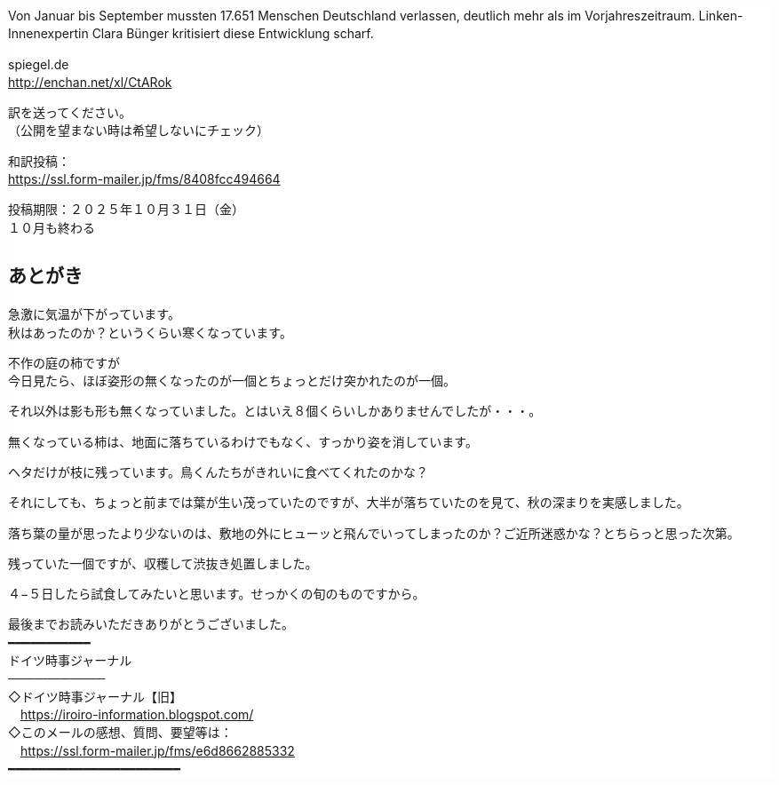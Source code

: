 Von Januar bis September mussten 17.651 Menschen Deutschland verlassen, deutlich mehr als im Vorjahreszeitraum. Linken-Innenexpertin Clara Bünger kritisiert diese Entwicklung scharf.

spiegel.de  
<http://enchan.net/xl/CtARok>

訳を送ってください。  
（公開を望まない時は希望しないにチェック）

和訳投稿：  
<https://ssl.form-mailer.jp/fms/8408fcc494664>

投稿期限：２０２５年１０月３１日（金）  
１０月も終わる


## あとがき
急激に気温が下がっています。  
秋はあったのか？というくらい寒くなっています。

不作の庭の柿ですが  
今日見たら、ほぼ姿形の無くなったのが一個とちょっとだけ突かれたのが一個。

それ以外は影も形も無くなっていました。とはいえ８個くらいしかありませんでしたが・・・。

無くなっている柿は、地面に落ちているわけでもなく、すっかり姿を消しています。

ヘタだけが枝に残っています。鳥くんたちがきれいに食べてくれたのかな？

それにしても、ちょっと前までは葉が生い茂っていたのですが、大半が落ちていたのを見て、秋の深まりを実感しました。

落ち葉の量が思ったより少ないのは、敷地の外にヒューッと飛んでいってしまったのか？ご近所迷惑かな？とちらっと思った次第。

残っていた一個ですが、収穫して渋抜き処置しました。

４−５日したら試食してみたいと思います。せっかくの旬のものですから。

最後までお読みいただきありがとうございました。  
━━━━━━━━━━━  
ドイツ時事ジャーナル  
───────────  
◇ドイツ時事ジャーナル【旧】  
　<https://iroiro-information.blogspot.com/>  
◇このメールの感想、質問、要望等は：  
　<https://ssl.form-mailer.jp/fms/e6d8662885332>  
━━━━━━━━━━━━━━━━━━━━━━━